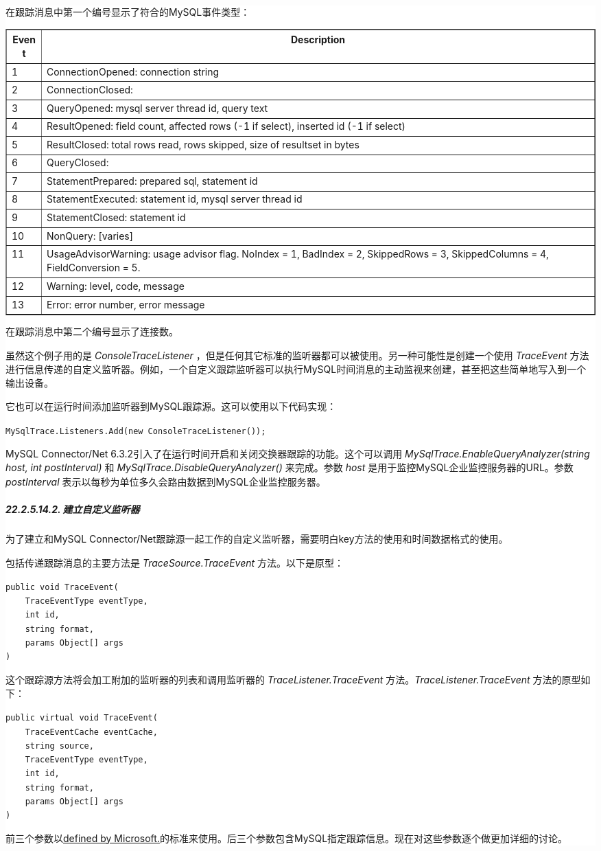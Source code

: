 在跟踪消息中第一个编号显示了符合的MySQL事件类型：

<table border="1"><colgroup><col><col></colgroup><thead><tr><th scope="col">Event</th><th scope="col">Description</th></tr></thead><tbody><tr><td scope="row">1</td><td>ConnectionOpened: connection string</td></tr><tr><td scope="row">2</td><td>ConnectionClosed:</td></tr><tr><td scope="row">3</td><td>QueryOpened: mysql server thread id, query text</td></tr><tr><td scope="row">4</td><td>ResultOpened: field count, affected rows (-1 if select), inserted id (-1
                if select)</td></tr><tr><td scope="row">5</td><td>ResultClosed: total rows read, rows skipped, size of resultset in bytes</td></tr><tr><td scope="row">6</td><td>QueryClosed:</td></tr><tr><td scope="row">7</td><td>StatementPrepared: prepared sql, statement id</td></tr><tr><td scope="row">8</td><td>StatementExecuted: statement id, mysql server thread id</td></tr><tr><td scope="row">9</td><td>StatementClosed: statement id</td></tr><tr><td scope="row">10</td><td>NonQuery: [varies]</td></tr><tr><td scope="row">11</td><td>UsageAdvisorWarning: usage advisor flag. NoIndex = 1, BadIndex = 2,
                SkippedRows = 3, SkippedColumns = 4, FieldConversion =
5.</td></tr><tr><td scope="row">12</td><td>Warning: level, code, message</td></tr><tr><td scope="row">13</td><td>Error: error number, error message</td></tr></tbody></table>

在跟踪消息中第二个编号显示了连接数。

虽然这个例子用的是 _ConsoleTraceListener_ ，但是任何其它标准的监听器都可以被使用。另一种可能性是创建一个使用 _TraceEvent_ 方法进行信息传递的自定义监听器。例如，一个自定义跟踪监听器可以执行MySQL时间消息的主动监视来创建，甚至把这些简单地写入到一个输出设备。

它也可以在运行时间添加监听器到MySQL跟踪源。这可以使用以下代码实现：

	MySqlTrace.Listeners.Add(new ConsoleTraceListener());

MySQL Connector/Net 6.3.2引入了在运行时间开启和关闭交换器跟踪的功能。这个可以调用 _MySqlTrace.EnableQueryAnalyzer(string host, int postInterval)_ 和 _MySqlTrace.DisableQueryAnalyzer()_ 来完成。参数 _host_ 是用于监控MySQL企业监控服务器的URL。参数 _postInterval_ 表示以每秒为单位多久会路由数据到MySQL企业监控服务器。

##### 22.2.5.14.2. 建立自定义监听器

为了建立和MySQL Connector/Net跟踪源一起工作的自定义监听器，需要明白key方法的使用和时间数据格式的使用。

包括传递跟踪消息的主要方法是 _TraceSource.TraceEvent_ 方法。以下是原型：

	public void TraceEvent(
	    TraceEventType eventType,
	    int id,
	    string format,
	    params Object[] args
	)

这个跟踪源方法将会加工附加的监听器的列表和调用监听器的 _TraceListener.TraceEvent_ 方法。_TraceListener.TraceEvent_ 方法的原型如下：

	public virtual void TraceEvent(
	    TraceEventCache eventCache,
	    string source,
	    TraceEventType eventType,
	    int id,
	    string format,
	    params Object[] args
	)

前三个参数以[defined by Microsoft.](http://msdn.microsoft.com/en-us/library/d193webf.aspx)的标准来使用。后三个参数包含MySQL指定跟踪信息。现在对这些参数逐个做更加详细的讨论。


[22.2.5.2]: ./docs/Chapter_22/22.2.5_ConnectorNet_Programming.md#22.2.5.2
[22.2.4.1.2]: ./docs/Chapter_22/22.2.4_ConnectorNet_Tutorials.md#22.2.4.1.2
[22.2.5.5]: ./docs/Chapter_22/22.2.5_ConnectorNet_Programming.md#22.2.5.5
[22.2.5.6]: ./docs/Chapter_22/22.2.5_ConnectorNet_Programming.md#22.2.5.6
[22.2.5.7]: ./docs/Chapter_22/22.2.5_ConnectorNet_Programming.md#22.2.5.7
[22.2.5.9]: ./docs/Chapter_22/22.2.5_ConnectorNet_Programming.md#22.2.5.9